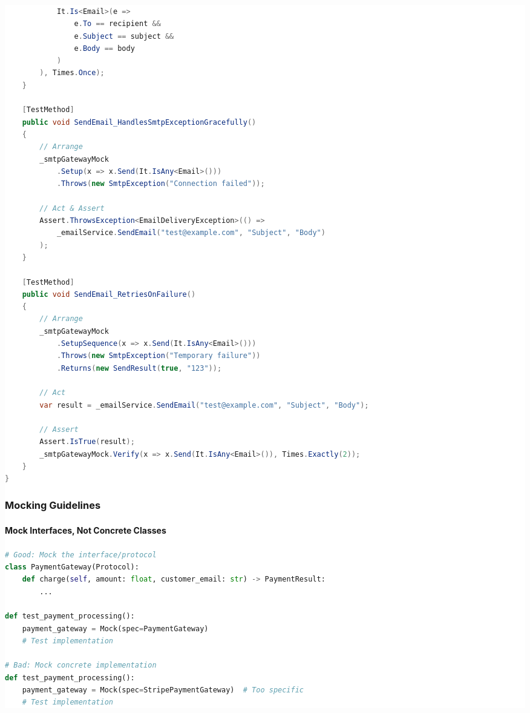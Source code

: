 ```csharp
            It.Is<Email>(e => 
                e.To == recipient && 
                e.Subject == subject && 
                e.Body == body
            )
        ), Times.Once);
    }
    
    [TestMethod]
    public void SendEmail_HandlesSmtpExceptionGracefully()
    {
        // Arrange
        _smtpGatewayMock
            .Setup(x => x.Send(It.IsAny<Email>()))
            .Throws(new SmtpException("Connection failed"));
        
        // Act & Assert
        Assert.ThrowsException<EmailDeliveryException>(() =>
            _emailService.SendEmail("test@example.com", "Subject", "Body")
        );
    }
    
    [TestMethod]
    public void SendEmail_RetriesOnFailure()
    {
        // Arrange
        _smtpGatewayMock
            .SetupSequence(x => x.Send(It.IsAny<Email>()))
            .Throws(new SmtpException("Temporary failure"))
            .Returns(new SendResult(true, "123"));
        
        // Act
        var result = _emailService.SendEmail("test@example.com", "Subject", "Body");
        
        // Assert
        Assert.IsTrue(result);
        _smtpGatewayMock.Verify(x => x.Send(It.IsAny<Email>()), Times.Exactly(2));
    }
}
```

### Mocking Guidelines

#### Mock Interfaces, Not Concrete Classes
```python
# Good: Mock the interface/protocol
class PaymentGateway(Protocol):
    def charge(self, amount: float, customer_email: str) -> PaymentResult:
        ...

def test_payment_processing():
    payment_gateway = Mock(spec=PaymentGateway)
    # Test implementation

# Bad: Mock concrete implementation
def test_payment_processing():
    payment_gateway = Mock(spec=StripePaymentGateway)  # Too specific
    # Test implementation
```
